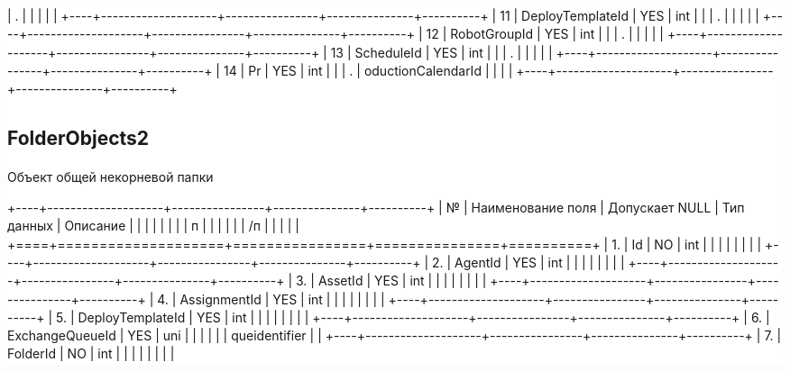 | .  |                    |                |               |          |
+----+--------------------+----------------+---------------+----------+
| 11 | DeployTemplateId   | YES            | int           |          |
| .  |                    |                |               |          |
+----+--------------------+----------------+---------------+----------+
| 12 | RobotGroupId       | YES            | int           |          |
| .  |                    |                |               |          |
+----+--------------------+----------------+---------------+----------+
| 13 | ScheduleId         | YES            | int           |          |
| .  |                    |                |               |          |
+----+--------------------+----------------+---------------+----------+
| 14 | Pr                 | YES            | int           |          |
| .  | oductionCalendarId |                |               |          |
+----+--------------------+----------------+---------------+----------+

## FolderObjects2

Объект общей некорневой папки

+----+--------------------+----------------+---------------+----------+
| №  | Наименование поля  | Допускает NULL | Тип данных    | Описание |
|    |                    |                |               |          |
| п  |                    |                |               |          |
| /п |                    |                |               |          |
+====+====================+================+===============+==========+
| 1. | Id                 | NO             | int           |          |
|    |                    |                |               |          |
+----+--------------------+----------------+---------------+----------+
| 2. | AgentId            | YES            | int           |          |
|    |                    |                |               |          |
+----+--------------------+----------------+---------------+----------+
| 3. | AssetId            | YES            | int           |          |
|    |                    |                |               |          |
+----+--------------------+----------------+---------------+----------+
| 4. | AssignmentId       | YES            | int           |          |
|    |                    |                |               |          |
+----+--------------------+----------------+---------------+----------+
| 5. | DeployTemplateId   | YES            | int           |          |
|    |                    |                |               |          |
+----+--------------------+----------------+---------------+----------+
| 6. | ExchangeQueueId    | YES            | uni           |          |
|    |                    |                | queidentifier |          |
+----+--------------------+----------------+---------------+----------+
| 7. | FolderId           | NO             | int           |          |
|    |                    |                |               |          |